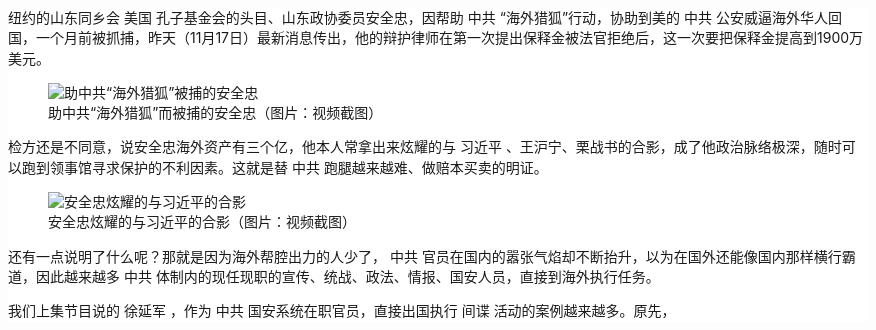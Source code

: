   纽约的山东同乡会
  <ok href="/term/1045">
   美国
  </ok>
  孔子基金会的头目、山东政协委员安全忠，因帮助
  <ok href="/term/1059">
   中共
  </ok>
  “海外猎狐”行动，协助到美的
  <ok href="/term/1059">
   中共
  </ok>
  公安威逼海外华人回国，一个月前被抓捕，昨天（11月17日）最新消息传出，他的辩护律师在第一次提出保释金被法官拒绝后，这一次要把保释金提高到1900万美元。
 </p>
 <figure class="OImage__StyledFigure-sc-1lfley0-0 jWYblU">
  <img alt="助中共“海外猎狐”被捕的安全忠" src="https://img.soundofhope.org/2022-11/1668885003389.jpg"/>
  <br/><figcaption>
   助中共“海外猎狐”而被捕的安全忠（图片：视频截图）
  </figcaption>
 </figure>
 <p>
  检方还是不同意，说安全忠海外资产有三个亿，他本人常拿出来炫耀的与
  <ok href="/term/1063">
   习近平
  </ok>
  、王沪宁、栗战书的合影，成了他政治脉络极深，随时可以跑到领事馆寻求保护的不利因素。这就是替
  <ok href="/term/1059">
   中共
  </ok>
  跑腿越来越难、做赔本买卖的明证。
 </p>
 <figure class="OImage__StyledFigure-sc-1lfley0-0 jWYblU">
  <img alt="安全忠炫耀的与习近平的合影" src="https://img.soundofhope.org/2022-11/1668885150596.jpg"/>
  <br/><figcaption>
   安全忠炫耀的与习近平的合影（图片：视频截图）
  </figcaption>
 </figure>
 <p>
  还有一点说明了什么呢？那就是因为海外帮腔出力的人少了，
  <ok href="/term/1059">
   中共
  </ok>
  官员在国内的嚣张气焰却不断抬升，以为在国外还能像国内那样横行霸道，因此越来越多
  <ok href="/term/1059">
   中共
  </ok>
  体制内的现任现职的宣传、统战、政法、情报、国安人员，直接到海外执行任务。
 </p>
 <p>
  我们上集节目说的
  <ok href="/term/114059">
   徐延军
  </ok>
  ，作为
  <ok href="/term/1059">
   中共
  </ok>
  国安系统在职官员，直接出国执行
  <ok href="/term/5452">
   间谍
  </ok>
  活动的案例越来越多。原先，